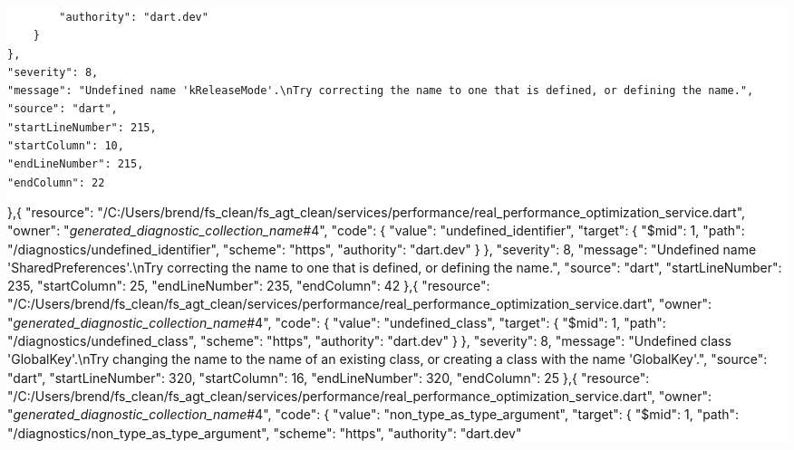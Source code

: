 			"authority": "dart.dev"
		}
	},
	"severity": 8,
	"message": "Undefined name 'kReleaseMode'.\nTry correcting the name to one that is defined, or defining the name.",
	"source": "dart",
	"startLineNumber": 215,
	"startColumn": 10,
	"endLineNumber": 215,
	"endColumn": 22
},{
	"resource": "/C:/Users/brend/fs_clean/fs_agt_clean/services/performance/real_performance_optimization_service.dart",
	"owner": "_generated_diagnostic_collection_name_#4",
	"code": {
		"value": "undefined_identifier",
		"target": {
			"$mid": 1,
			"path": "/diagnostics/undefined_identifier",
			"scheme": "https",
			"authority": "dart.dev"
		}
	},
	"severity": 8,
	"message": "Undefined name 'SharedPreferences'.\nTry correcting the name to one that is defined, or defining the name.",
	"source": "dart",
	"startLineNumber": 235,
	"startColumn": 25,
	"endLineNumber": 235,
	"endColumn": 42
},{
	"resource": "/C:/Users/brend/fs_clean/fs_agt_clean/services/performance/real_performance_optimization_service.dart",
	"owner": "_generated_diagnostic_collection_name_#4",
	"code": {
		"value": "undefined_class",
		"target": {
			"$mid": 1,
			"path": "/diagnostics/undefined_class",
			"scheme": "https",
			"authority": "dart.dev"
		}
	},
	"severity": 8,
	"message": "Undefined class 'GlobalKey'.\nTry changing the name to the name of an existing class, or creating a class with the name 'GlobalKey'.",
	"source": "dart",
	"startLineNumber": 320,
	"startColumn": 16,
	"endLineNumber": 320,
	"endColumn": 25
},{
	"resource": "/C:/Users/brend/fs_clean/fs_agt_clean/services/performance/real_performance_optimization_service.dart",
	"owner": "_generated_diagnostic_collection_name_#4",
	"code": {
		"value": "non_type_as_type_argument",
		"target": {
			"$mid": 1,
			"path": "/diagnostics/non_type_as_type_argument",
			"scheme": "https",
			"authority": "dart.dev"